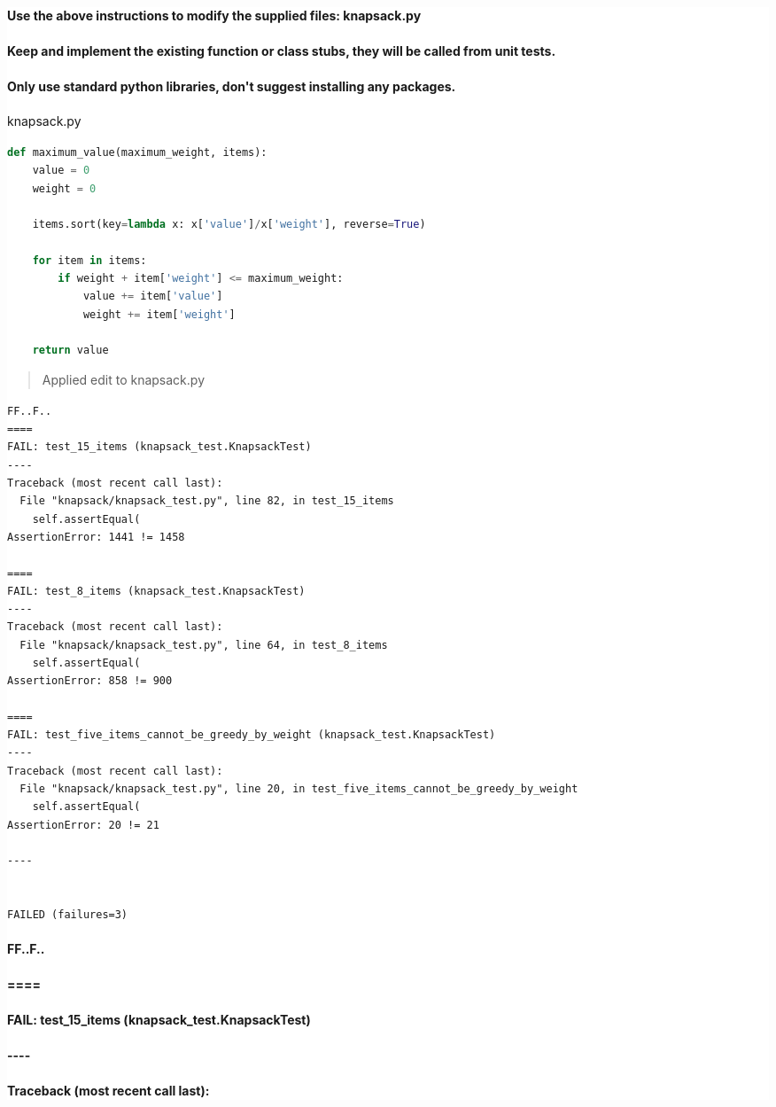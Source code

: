 ####   
#### Use the above instructions to modify the supplied files: knapsack.py  
#### Keep and implement the existing function or class stubs, they will be called from unit tests.  
#### Only use standard python libraries, don't suggest installing any packages.  

knapsack.py
```python
def maximum_value(maximum_weight, items):
    value = 0
    weight = 0
    
    items.sort(key=lambda x: x['value']/x['weight'], reverse=True)
    
    for item in items:
        if weight + item['weight'] <= maximum_weight:
            value += item['value']
            weight += item['weight']
            
    return value
```

> Applied edit to knapsack.py  
```
FF..F..
====
FAIL: test_15_items (knapsack_test.KnapsackTest)
----
Traceback (most recent call last):
  File "knapsack/knapsack_test.py", line 82, in test_15_items
    self.assertEqual(
AssertionError: 1441 != 1458

====
FAIL: test_8_items (knapsack_test.KnapsackTest)
----
Traceback (most recent call last):
  File "knapsack/knapsack_test.py", line 64, in test_8_items
    self.assertEqual(
AssertionError: 858 != 900

====
FAIL: test_five_items_cannot_be_greedy_by_weight (knapsack_test.KnapsackTest)
----
Traceback (most recent call last):
  File "knapsack/knapsack_test.py", line 20, in test_five_items_cannot_be_greedy_by_weight
    self.assertEqual(
AssertionError: 20 != 21

----


FAILED (failures=3)

```
#### FF..F..  
#### ====  
#### FAIL: test_15_items (knapsack_test.KnapsackTest)  
#### ----  
#### Traceback (most recent call last):  